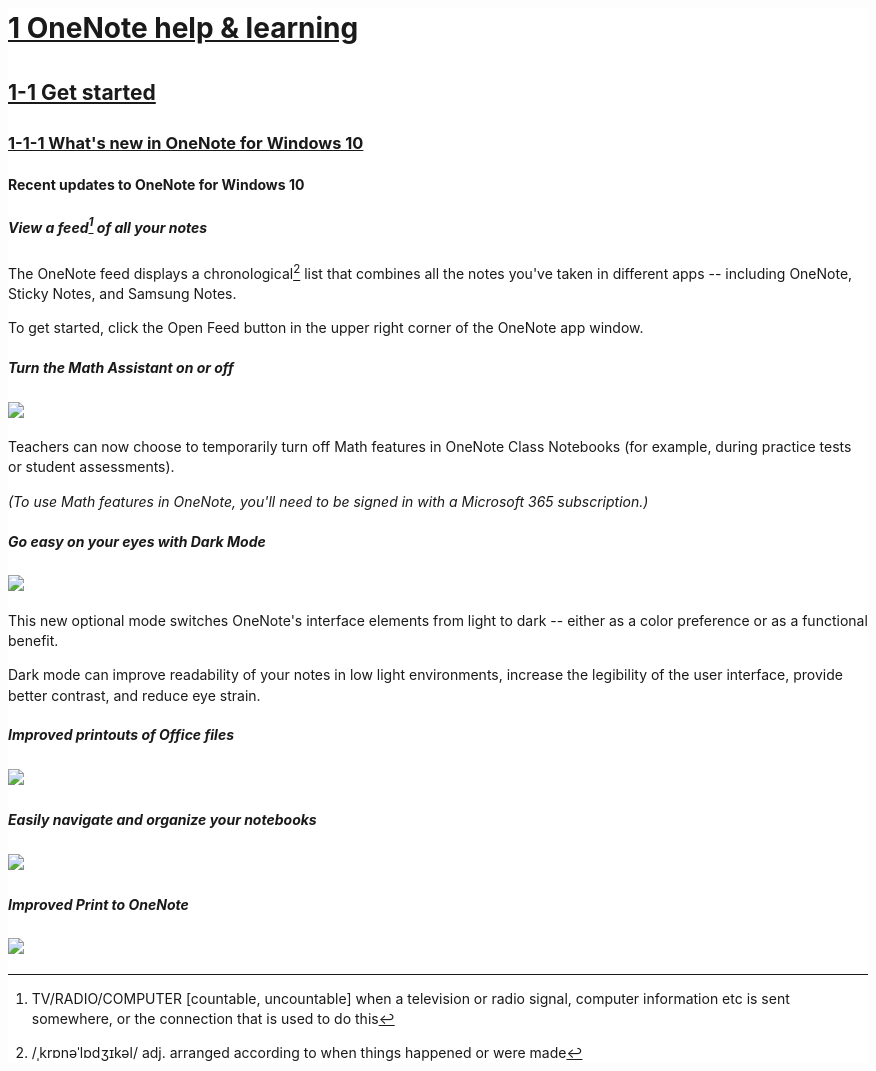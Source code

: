 # [1 OneNote help & learning](https://support.microsoft.com/en-us/onenote)

## [1-1 Get started](https://support.microsoft.com/en-us/office/get-started-with-onenote-e768fafa-8f9b-4eac-8600-65aa10b2fe97)

### [1-1-1 What's new in OneNote for Windows 10](https://support.microsoft.com/en-us/office/what-s-new-in-onenote-for-windows-10-1477d5de-f4fd-4943-b18a-ff17091161ea)

#### Recent updates to OneNote for Windows 10

##### View a feed[^1-1-1-1] of all your notes

The OneNote feed displays a chronological[^1-1-1-2] list that combines all the notes you've taken in different apps -- including OneNote, Sticky Notes, and Samsung Notes.

To get started, click the Open Feed button in the upper right corner of the OneNote app window.

##### Turn the Math Assistant on or off

![](https://support.content.office.net/en-us/media/b5a558ce-89be-4899-8b2c-010947da0aec.png)

Teachers can now choose to temporarily turn off Math features in OneNote Class Notebooks (for example, during practice tests or student assessments).

*(To use Math features in OneNote, you'll need to be signed in with a Microsoft 365 subscription.)*

##### Go easy on your eyes with Dark Mode

![](https://support.content.office.net/en-us/media/05155166-c183-44ff-9630-9a8acb353896.png)

This new optional mode switches OneNote's interface elements from light to dark -- either as a color preference or as a functional benefit.

Dark mode can improve readability of your notes in low light environments, increase the legibility of the user interface, provide better contrast, and reduce eye strain.

##### Improved printouts of Office files

![](https://support.content.office.net/en-us/media/7500ecac-7145-4336-b776-5ed95ff189aa.png)



##### Easily navigate and organize your notebooks

![](https://support.content.office.net/en-us/media/c0423596-c3e5-4953-afa5-ca642da521b9.png)



##### Improved Print to OneNote

![](https://support.content.office.net/en-us/media/f381cad8-05ae-4a33-b79c-15f4cb4abc5d.png)


[^1-1-1-1]: TV/RADIO/COMPUTER [countable, uncountable] when a television or radio signal, computer information etc is sent somewhere, or the connection that is used to do this
[^1-1-1-2]: /ˌkrɒnəˈlɒdʒɪkəl/ adj. arranged according to when things happened or were made